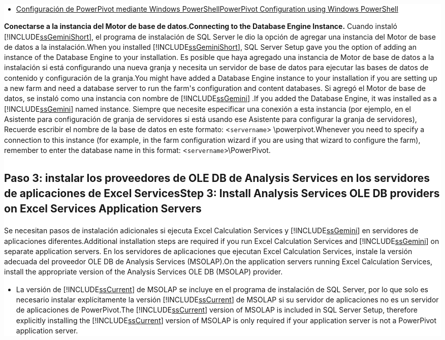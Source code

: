 -   [<span data-ttu-id="497d0-194">Configuración de PowerPivot mediante Windows PowerShell</span><span class="sxs-lookup"><span data-stu-id="497d0-194">PowerPivot Configuration using Windows PowerShell</span></span>](https://docs.microsoft.com/analysis-services/power-pivot-sharepoint/power-pivot-configuration-using-windows-powershell)

 <span data-ttu-id="497d0-195">**Conectarse a la instancia del Motor de base de datos.**</span><span class="sxs-lookup"><span data-stu-id="497d0-195">**Connecting to the Database Engine Instance.**</span></span> <span data-ttu-id="497d0-196">Cuando instaló [!INCLUDE[ssGeminiShort](../../includes/ssgeminishort-md.md)], el programa de instalación de SQL Server le dio la opción de agregar una instancia del Motor de base de datos a la instalación.</span><span class="sxs-lookup"><span data-stu-id="497d0-196">When you installed [!INCLUDE[ssGeminiShort](../../includes/ssgeminishort-md.md)], SQL Server Setup gave you the option of adding an instance of the Database Engine to your installation.</span></span> <span data-ttu-id="497d0-197">Es posible que haya agregado una instancia de Motor de base de datos a la instalación si está configurando una nueva granja y necesita un servidor de base de datos para ejecutar las bases de datos de contenido y configuración de la granja.</span><span class="sxs-lookup"><span data-stu-id="497d0-197">You might have added a Database Engine instance to your installation if you are setting up a new farm and need a database server to run the farm's configuration and content databases.</span></span> <span data-ttu-id="497d0-198">Si agregó el Motor de base de datos, se instaló como una instancia con nombre de [!INCLUDE[ssGemini](../../includes/ssgemini-md.md)] .</span><span class="sxs-lookup"><span data-stu-id="497d0-198">If you added the Database Engine, it was installed as a [!INCLUDE[ssGemini](../../includes/ssgemini-md.md)] named instance.</span></span> <span data-ttu-id="497d0-199">Siempre que necesite especificar una conexión a esta instancia (por ejemplo, en el Asistente para configuración de granja de servidores si está usando ese Asistente para configurar la granja de servidores), Recuerde escribir el nombre de la base de datos en este formato: <`servername`> \powerpivot.</span><span class="sxs-lookup"><span data-stu-id="497d0-199">Whenever you need to specify a connection to this instance (for example, in the farm configuration wizard if you are using that wizard to configure the farm), remember to enter the database name in this format: <`servername`>\PowerPivot.</span></span>

##  <a name="step-3-install-analysis-services-ole-db-providers-on-excel-services-application-servers"></a><a name="bkmk_redist"></a><span data-ttu-id="497d0-200">Paso 3: instalar los proveedores de OLE DB de Analysis Services en los servidores de aplicaciones de Excel Services</span><span class="sxs-lookup"><span data-stu-id="497d0-200">Step 3: Install Analysis Services OLE DB providers on Excel Services Application Servers</span></span>
 <span data-ttu-id="497d0-201">Se necesitan pasos de instalación adicionales si ejecuta Excel Calculation Services y [!INCLUDE[ssGemini](../../includes/ssgemini-md.md)] en servidores de aplicaciones diferentes.</span><span class="sxs-lookup"><span data-stu-id="497d0-201">Additional installation steps are required if you run Excel Calculation Services and [!INCLUDE[ssGemini](../../includes/ssgemini-md.md)] on separate application servers.</span></span> <span data-ttu-id="497d0-202">En los servidores de aplicaciones que ejecutan Excel Calculation Services, instale la versión adecuada del proveedor OLE DB de Analysis Services (MSOLAP).</span><span class="sxs-lookup"><span data-stu-id="497d0-202">On the application servers running Excel Calculation Services, install the appropriate version of the Analysis Services OLE DB (MSOLAP) provider.</span></span>

-   <span data-ttu-id="497d0-203">La versión de [!INCLUDE[ssCurrent](../../includes/sscurrent-md.md)] de MSOLAP se incluye en el programa de instalación de SQL Server, por lo que solo es necesario instalar explícitamente la versión [!INCLUDE[ssCurrent](../../includes/sscurrent-md.md)] de MSOLAP si su servidor de aplicaciones no es un servidor de aplicaciones de PowerPivot.</span><span class="sxs-lookup"><span data-stu-id="497d0-203">The [!INCLUDE[ssCurrent](../../includes/sscurrent-md.md)] version of MSOLAP is included in SQL Server Setup, therefore explicitly installing the [!INCLUDE[ssCurrent](../../includes/sscurrent-md.md)] version of MSOLAP is only required if your application server is not a PowerPivot application server.</span></span>
